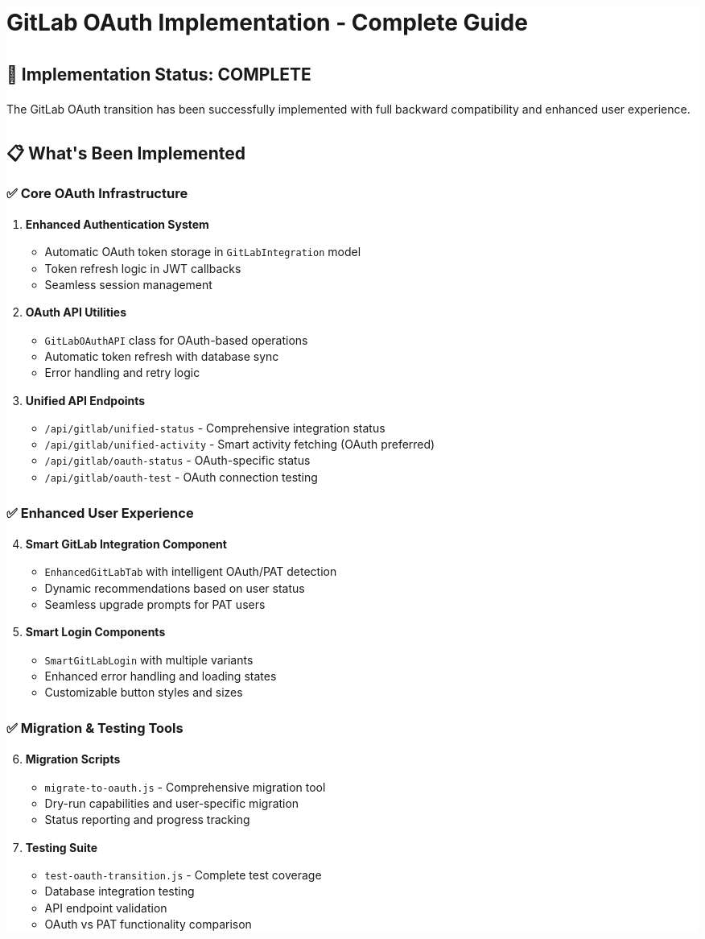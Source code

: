 # GitLab OAuth Implementation - Complete Guide

## 🎉 Implementation Status: COMPLETE

The GitLab OAuth transition has been successfully implemented with full backward compatibility and enhanced user experience.

## 📋 What's Been Implemented

### ✅ Core OAuth Infrastructure

1. **Enhanced Authentication System**
   - Automatic OAuth token storage in `GitLabIntegration` model
   - Token refresh logic in JWT callbacks
   - Seamless session management

2. **OAuth API Utilities**
   - `GitLabOAuthAPI` class for OAuth-based operations
   - Automatic token refresh with database sync
   - Error handling and retry logic

3. **Unified API Endpoints**
   - `/api/gitlab/unified-status` - Comprehensive integration status
   - `/api/gitlab/unified-activity` - Smart activity fetching (OAuth preferred)
   - `/api/gitlab/oauth-status` - OAuth-specific status
   - `/api/gitlab/oauth-test` - OAuth connection testing

### ✅ Enhanced User Experience

4. **Smart GitLab Integration Component**
   - `EnhancedGitLabTab` with intelligent OAuth/PAT detection
   - Dynamic recommendations based on user status
   - Seamless upgrade prompts for PAT users

5. **Smart Login Components**
   - `SmartGitLabLogin` with multiple variants
   - Enhanced error handling and loading states
   - Customizable button styles and sizes

### ✅ Migration & Testing Tools

6. **Migration Scripts**
   - `migrate-to-oauth.js` - Comprehensive migration tool
   - Dry-run capabilities and user-specific migration
   - Status reporting and progress tracking

7. **Testing Suite**
   - `test-oauth-transition.js` - Complete test coverage
   - Database integration testing
   - API endpoint validation
   - OAuth vs PAT functionality comparison
